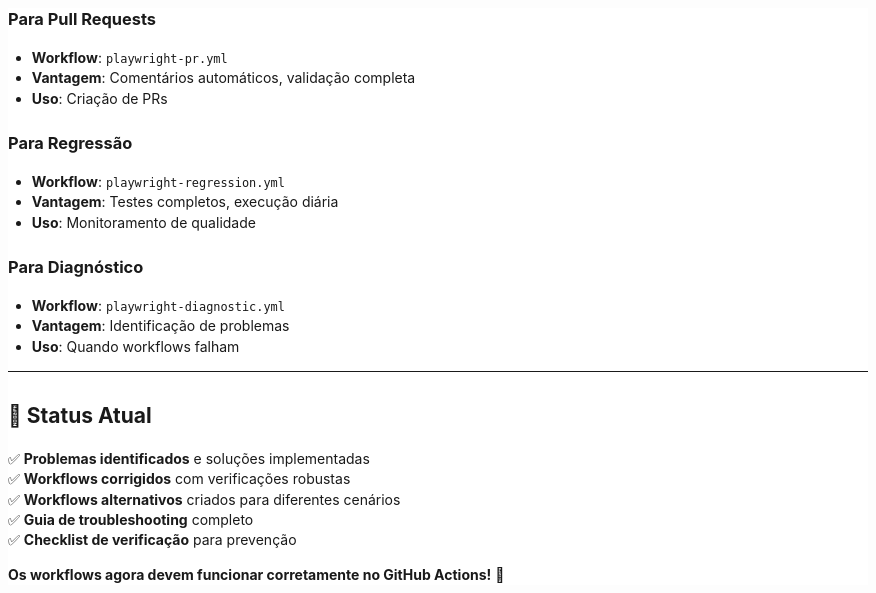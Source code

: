 ### **Para Pull Requests**
- **Workflow**: `playwright-pr.yml`
- **Vantagem**: Comentários automáticos, validação completa
- **Uso**: Criação de PRs

### **Para Regressão**
- **Workflow**: `playwright-regression.yml`
- **Vantagem**: Testes completos, execução diária
- **Uso**: Monitoramento de qualidade

### **Para Diagnóstico**
- **Workflow**: `playwright-diagnostic.yml`
- **Vantagem**: Identificação de problemas
- **Uso**: Quando workflows falham

---

## 🎉 **Status Atual**

✅ **Problemas identificados** e soluções implementadas  
✅ **Workflows corrigidos** com verificações robustas  
✅ **Workflows alternativos** criados para diferentes cenários  
✅ **Guia de troubleshooting** completo  
✅ **Checklist de verificação** para prevenção  

**Os workflows agora devem funcionar corretamente no GitHub Actions!** 🚀
